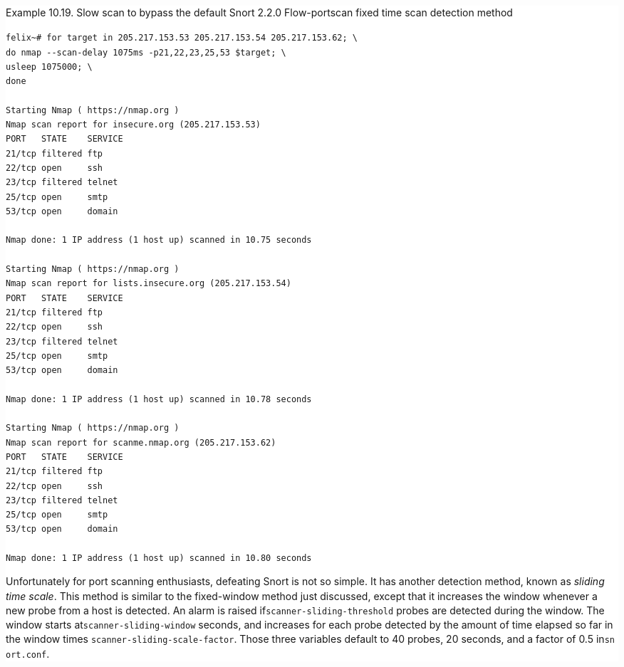 Example 10.19. Slow scan to
bypass the default Snort 2.2.0 Flow-portscan fixed time scan detection
method

[]()

```
felix~# for target in 205.217.153.53 205.217.153.54 205.217.153.62; \
do nmap --scan-delay 1075ms -p21,22,23,25,53 $target; \
usleep 1075000; \
done

Starting Nmap ( https://nmap.org )
Nmap scan report for insecure.org (205.217.153.53)
PORT   STATE    SERVICE
21/tcp filtered ftp
22/tcp open     ssh
23/tcp filtered telnet
25/tcp open     smtp
53/tcp open     domain

Nmap done: 1 IP address (1 host up) scanned in 10.75 seconds

Starting Nmap ( https://nmap.org )
Nmap scan report for lists.insecure.org (205.217.153.54)
PORT   STATE    SERVICE
21/tcp filtered ftp
22/tcp open     ssh
23/tcp filtered telnet
25/tcp open     smtp
53/tcp open     domain

Nmap done: 1 IP address (1 host up) scanned in 10.78 seconds

Starting Nmap ( https://nmap.org )
Nmap scan report for scanme.nmap.org (205.217.153.62)
PORT   STATE    SERVICE
21/tcp filtered ftp
22/tcp open     ssh
23/tcp filtered telnet
25/tcp open     smtp
53/tcp open     domain

Nmap done: 1 IP address (1 host up) scanned in 10.80 seconds

```

Unfortunately for port scanning enthusiasts, defeating Snort is
not so simple. It has another detection method, known as *sliding
time scale*. This method is similar to the fixed-window
method just discussed, except that it increases the window whenever a
new probe from a host is detected. An alarm is raised if`scanner-sliding-threshold` probes are detected during
the window. The window starts at`scanner-sliding-window` seconds, and increases for
each probe detected by the amount of time elapsed so far in the window
times `scanner-sliding-scale-factor`. Those three
variables default to 40 probes, 20 seconds, and a factor of 0.5 in`snort.conf`.

